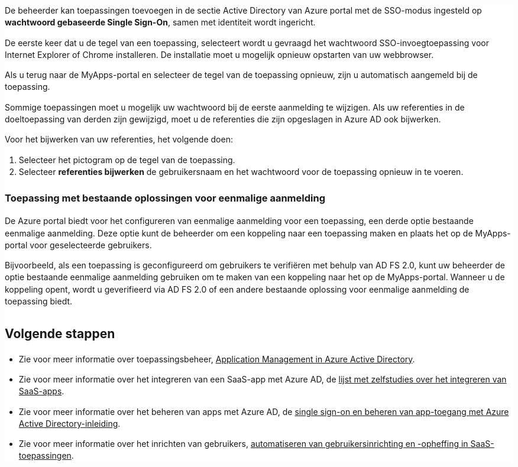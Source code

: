 De beheerder kan toepassingen toevoegen in de sectie Active Directory van Azure portal met de SSO-modus ingesteld op **wachtwoord gebaseerde Single Sign-On**, samen met identiteit wordt ingericht.

De eerste keer dat u de tegel van een toepassing, selecteert wordt u gevraagd het wachtwoord SSO-invoegtoepassing voor Internet Explorer of Chrome installeren. De installatie moet u mogelijk opnieuw opstarten van uw webbrowser.  

Als u terug naar de MyApps-portal en selecteer de tegel van de toepassing opnieuw, zijn u automatisch aangemeld bij de toepassing.

Sommige toepassingen moet u mogelijk uw wachtwoord bij de eerste aanmelding te wijzigen. Als uw referenties in de doeltoepassing van derden zijn gewijzigd, moet u de referenties die zijn opgeslagen in Azure AD ook bijwerken. 

Voor het bijwerken van uw referenties, het volgende doen:

1. Selecteer het pictogram op de tegel van de toepassing.
2. Selecteer **referenties bijwerken** de gebruikersnaam en het wachtwoord voor de toepassing opnieuw in te voeren.


### <a name="application-with-existing-sso-solutions"></a>Toepassing met bestaande oplossingen voor eenmalige aanmelding

De Azure portal biedt voor het configureren van eenmalige aanmelding voor een toepassing, een derde optie bestaande eenmalige aanmelding. Deze optie kunt de beheerder om een koppeling naar een toepassing maken en plaats het op de MyApps-portal voor geselecteerde gebruikers.

Bijvoorbeeld, als een toepassing is geconfigureerd om gebruikers te verifiëren met behulp van AD FS 2.0, kunt uw beheerder de optie bestaande eenmalige aanmelding gebruiken om te maken van een koppeling naar het op de MyApps-portal. Wanneer u de koppeling opent, wordt u geverifieerd via AD FS 2.0 of een andere bestaande oplossing voor eenmalige aanmelding de toepassing biedt.


## <a name="next-steps"></a>Volgende stappen

- Zie voor meer informatie over toepassingsbeheer, [Application Management in Azure Active Directory](../manage-apps/what-is-application-management.md).
 
- Zie voor meer informatie over het integreren van een SaaS-app met Azure AD, de [lijst met zelfstudies over het integreren van SaaS-apps](../saas-apps/tutorial-list.md).
 
- Zie voor meer informatie over het beheren van apps met Azure AD, de [single sign-on en beheren van app-toegang met Azure Active Directory-inleiding](../manage-apps/what-is-single-sign-on.md).
 
- Zie voor meer informatie over het inrichten van gebruikers, [automatiseren van gebruikersinrichting en -opheffing in SaaS-toepassingen](../manage-apps/user-provisioning.md).


[1]: ./media/active-directory-saas-access-panel-introduction/01.png
[2]: ./media/active-directory-saas-access-panel-introduction/02.png
[4]: ./media/active-directory-saas-access-panel-introduction/04.png
[5]: ./media/active-directory-saas-access-panel-introduction/05.png
